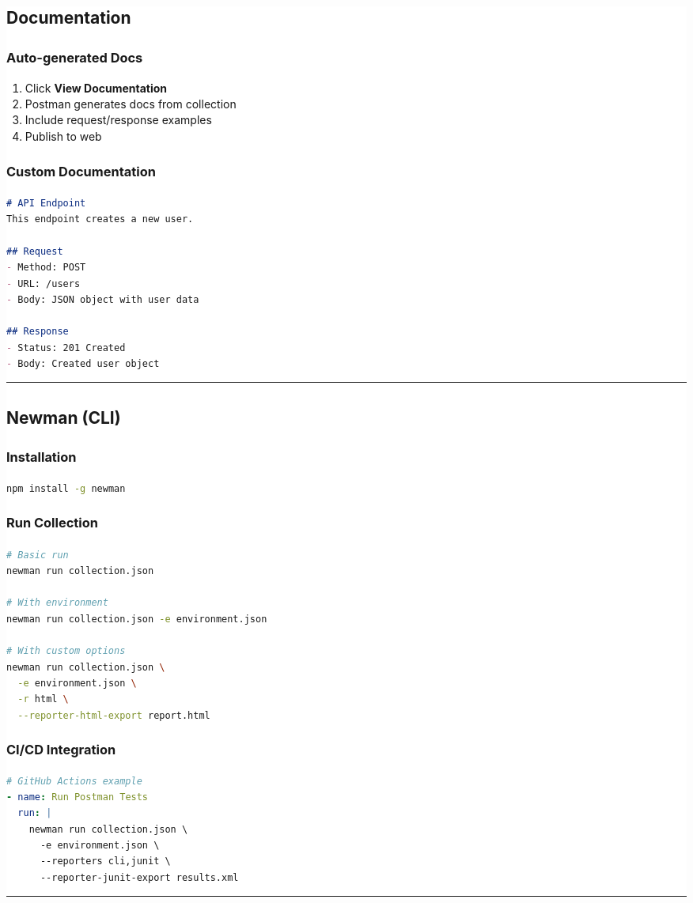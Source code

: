 ## Documentation

### Auto-generated Docs
1. Click **View Documentation**
2. Postman generates docs from collection
3. Include request/response examples
4. Publish to web

### Custom Documentation
```markdown
# API Endpoint
This endpoint creates a new user.

## Request
- Method: POST
- URL: /users
- Body: JSON object with user data

## Response
- Status: 201 Created
- Body: Created user object
```

---

## Newman (CLI)

### Installation
```bash
npm install -g newman
```

### Run Collection
```bash
# Basic run
newman run collection.json

# With environment
newman run collection.json -e environment.json

# With custom options
newman run collection.json \
  -e environment.json \
  -r html \
  --reporter-html-export report.html
```

### CI/CD Integration
```yaml
# GitHub Actions example
- name: Run Postman Tests
  run: |
    newman run collection.json \
      -e environment.json \
      --reporters cli,junit \
      --reporter-junit-export results.xml
```

---